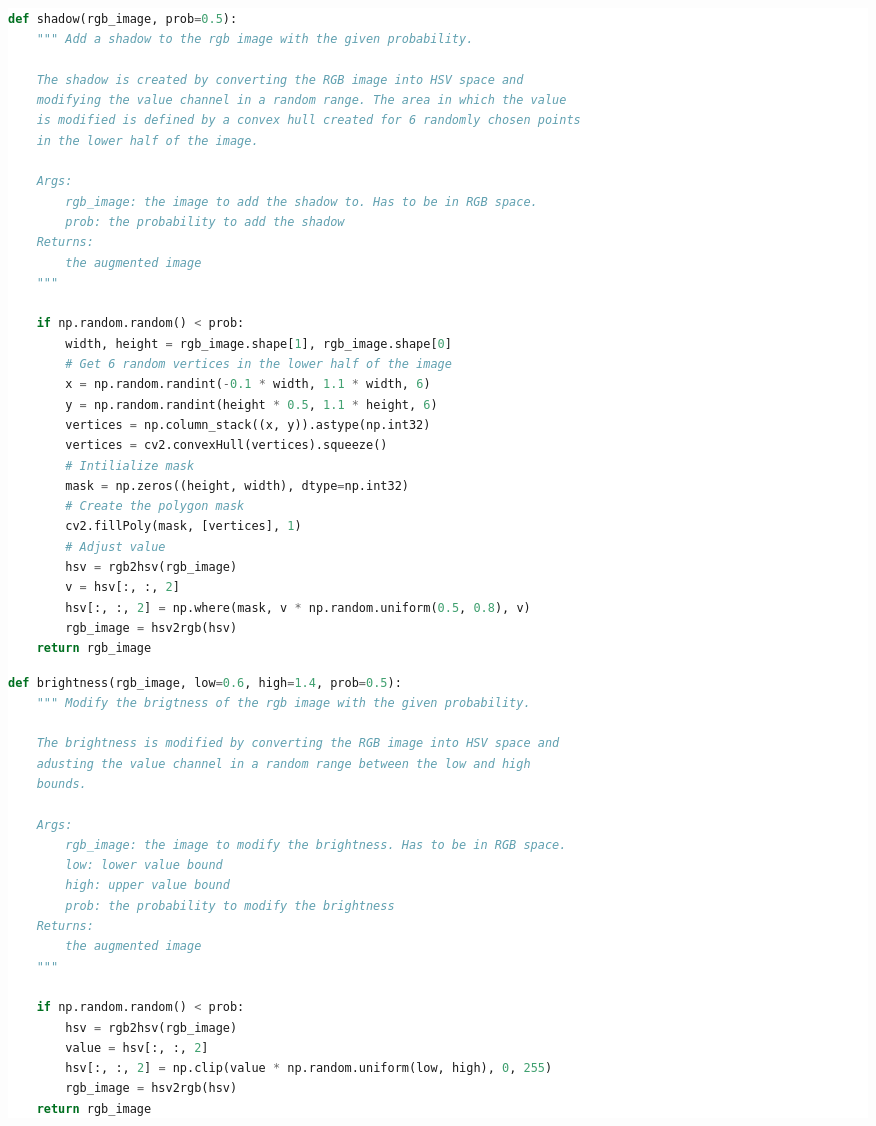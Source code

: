 ```python
def shadow(rgb_image, prob=0.5):
    """ Add a shadow to the rgb image with the given probability.

    The shadow is created by converting the RGB image into HSV space and
    modifying the value channel in a random range. The area in which the value
    is modified is defined by a convex hull created for 6 randomly chosen points
    in the lower half of the image.

    Args:
        rgb_image: the image to add the shadow to. Has to be in RGB space.
        prob: the probability to add the shadow
    Returns:
        the augmented image
    """

    if np.random.random() < prob:
        width, height = rgb_image.shape[1], rgb_image.shape[0]
        # Get 6 random vertices in the lower half of the image
        x = np.random.randint(-0.1 * width, 1.1 * width, 6)
        y = np.random.randint(height * 0.5, 1.1 * height, 6)
        vertices = np.column_stack((x, y)).astype(np.int32)
        vertices = cv2.convexHull(vertices).squeeze()
        # Intilialize mask
        mask = np.zeros((height, width), dtype=np.int32)
        # Create the polygon mask
        cv2.fillPoly(mask, [vertices], 1)
        # Adjust value
        hsv = rgb2hsv(rgb_image)
        v = hsv[:, :, 2]
        hsv[:, :, 2] = np.where(mask, v * np.random.uniform(0.5, 0.8), v)
        rgb_image = hsv2rgb(hsv)
    return rgb_image
```
 
```python
def brightness(rgb_image, low=0.6, high=1.4, prob=0.5):
    """ Modify the brigtness of the rgb image with the given probability.

    The brightness is modified by converting the RGB image into HSV space and
    adusting the value channel in a random range between the low and high
    bounds.

    Args:
        rgb_image: the image to modify the brightness. Has to be in RGB space.
        low: lower value bound
        high: upper value bound
        prob: the probability to modify the brightness
    Returns:
        the augmented image
    """

    if np.random.random() < prob:
        hsv = rgb2hsv(rgb_image)
        value = hsv[:, :, 2]
        hsv[:, :, 2] = np.clip(value * np.random.uniform(low, high), 0, 255)
        rgb_image = hsv2rgb(hsv)
    return rgb_image
```


[cnn]: ./images/NvidiaCNN.png "Nvidias CNN"
[simulator]: ./images/Simulator.png "Simulator"
[left]: ./images/left.jpg "left camera"
[center]: ./images/center.jpg "center camera"
[right]: ./images/right.jpg "right camera"
[lake_center]: ./images/histogram_lake_center.png "Histogram Lake, center camera"
[lake_all]: ./images/histogram_lake_all.png "Histogram Lake, all cameras"
[jungle_center]: ./images/histogram_jungle_center.png "Histogram Jungle, center camera"
[jungle_all]: ./images/histogram_jungle_all.png "Histogram Jungle, all cameras"
[augmentation]: ./images/augmentation.png "Augmentation and Crop"
[investigations]: ./images/investigations.png "Investigation pipelines"
[lake_v16]: ./videos/lake_V16.gif "Autonomous Lake Complition"
[jungle_v16]: ./videos/jungle_V16.gif "Autonomous Jungle Complition"
[Nvidia2016]: https://developer.nvidia.com/blog/deep-learning-self-driving-cars/
[UdacitySimulator]: https://github.com/udacity/self-driving-car-sim
[NvidiaPaper2016]: https://arxiv.org/abs/1604.07316
[NvidiaPaper2017]: https://arxiv.org/abs/1704.07911